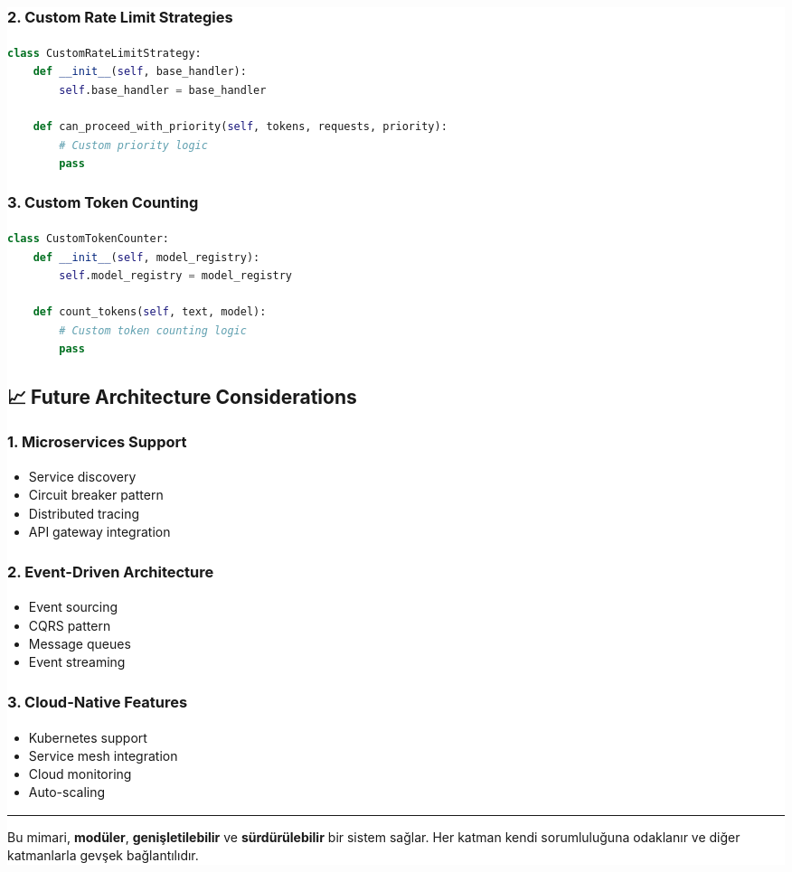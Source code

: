 ### 2. **Custom Rate Limit Strategies**
```python
class CustomRateLimitStrategy:
    def __init__(self, base_handler):
        self.base_handler = base_handler
    
    def can_proceed_with_priority(self, tokens, requests, priority):
        # Custom priority logic
        pass
```

### 3. **Custom Token Counting**
```python
class CustomTokenCounter:
    def __init__(self, model_registry):
        self.model_registry = model_registry
    
    def count_tokens(self, text, model):
        # Custom token counting logic
        pass
```

## 📈 Future Architecture Considerations

### 1. **Microservices Support**
- Service discovery
- Circuit breaker pattern
- Distributed tracing
- API gateway integration

### 2. **Event-Driven Architecture**
- Event sourcing
- CQRS pattern
- Message queues
- Event streaming

### 3. **Cloud-Native Features**
- Kubernetes support
- Service mesh integration
- Cloud monitoring
- Auto-scaling

---

Bu mimari, **modüler**, **genişletilebilir** ve **sürdürülebilir** bir sistem sağlar. Her katman kendi sorumluluğuna odaklanır ve diğer katmanlarla gevşek bağlantılıdır. 